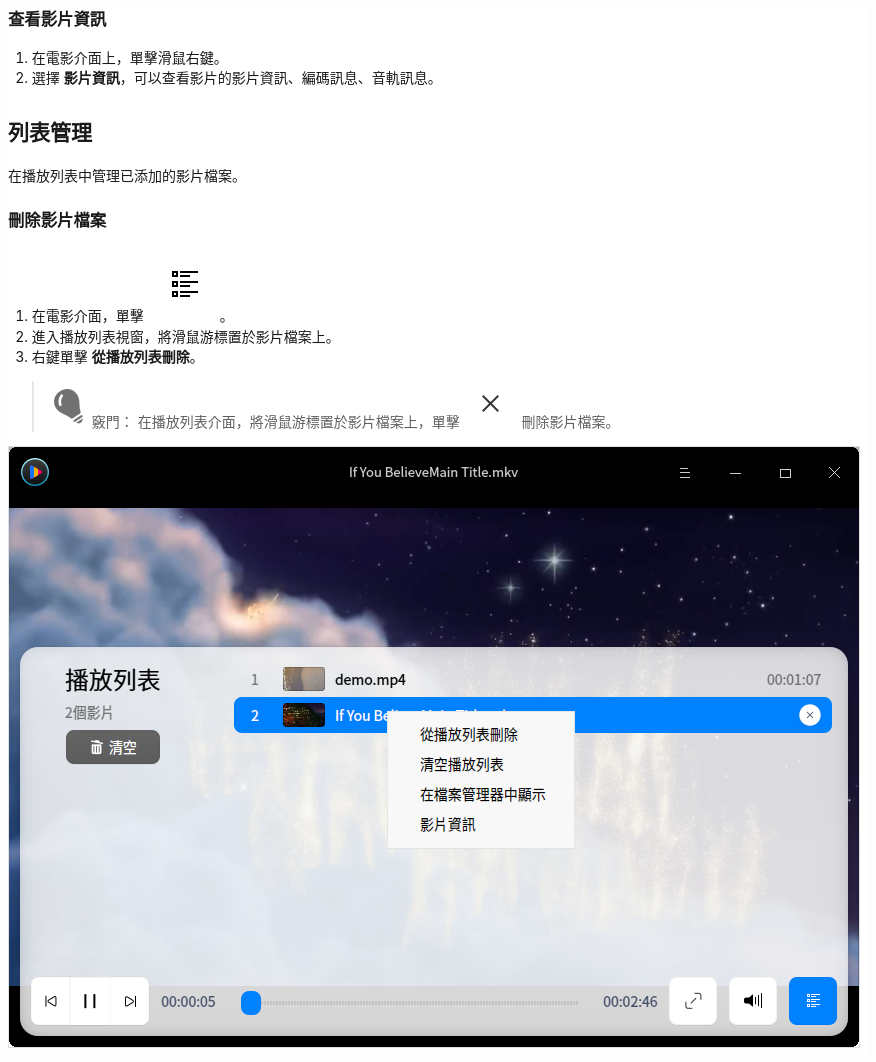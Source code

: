 
### 查看影片資訊

1. 在電影介面上，單擊滑鼠右鍵。
2. 選擇 **影片資訊**，可以查看影片的影片資訊、編碼訊息、音軌訊息。


## 列表管理

在播放列表中管理已添加的影片檔案。

### 刪除影片檔案

1. 在電影介面，單擊 ![movie](../common/episodes_normal.svg )。
2. 進入播放列表視窗，將滑鼠游標置於影片檔案上。
3. 右鍵單擊  **從播放列表刪除**。

> ![tips](../common/tips.svg) 竅門： 在播放列表介面，將滑鼠游標置於影片檔案上，單擊 ![關閉圖示](../common/close.svg) 刪除影片檔案。

![list](fig/list.png)
